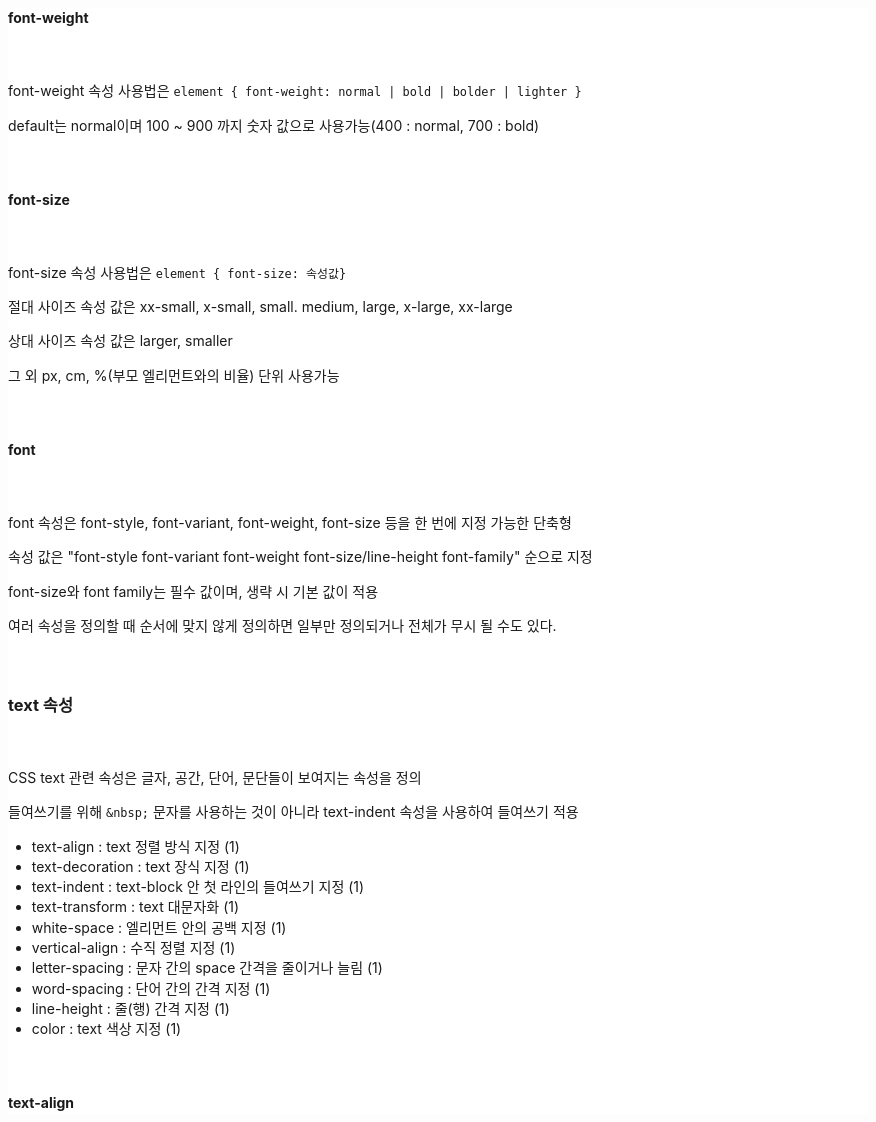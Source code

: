 #### font-weight

<br>

font-weight 속성 사용법은 `element { font-weight: normal | bold | bolder | lighter }`

default는 normal이며 100 ~ 900 까지 숫자 값으로 사용가능(400 : normal, 700 : bold)

<br>

#### font-size

<br>

font-size 속성 사용법은 `element { font-size: 속성값}`

절대 사이즈 속성 값은 xx-small, x-small, small. medium, large, x-large, xx-large

상대 사이즈 속성 값은 larger, smaller

그 외 px, cm, %(부모 엘리먼트와의 비율) 단위 사용가능

<br>

#### font

<br>

font 속성은 font-style, font-variant, font-weight, font-size 등을 한 번에 지정 가능한 단축형

속성 값은 "font-style font-variant font-weight font-size/line-height font-family" 순으로 지정

font-size와 font family는 필수 값이며, 생략 시 기본 값이 적용

여러 속성을 정의할 때 순서에 맞지 않게 정의하면 일부만 정의되거나 전체가 무시 될 수도 있다.

<br>

### text 속성

<br>

CSS text 관련 속성은 글자, 공간, 단어, 문단들이 보여지는 속성을 정의

들여쓰기를 위해 `&nbsp;` 문자를 사용하는 것이 아니라 text-indent 속성을 사용하여 들여쓰기 적용

- text-align : text 정렬 방식 지정 (1)
- text-decoration : text 장식 지정 (1)
- text-indent : text-block 안 첫 라인의 들여쓰기 지정 (1)
- text-transform : text 대문자화 (1)
- white-space : 엘리먼트 안의 공백 지정 (1)
- vertical-align : 수직 정렬 지정 (1)
- letter-spacing : 문자 간의 space 간격을 줄이거나 늘림 (1)
- word-spacing : 단어 간의 간격 지정 (1)
- line-height : 줄(행) 간격 지정 (1)
- color : text 색상 지정 (1)

<br>

#### text-align
